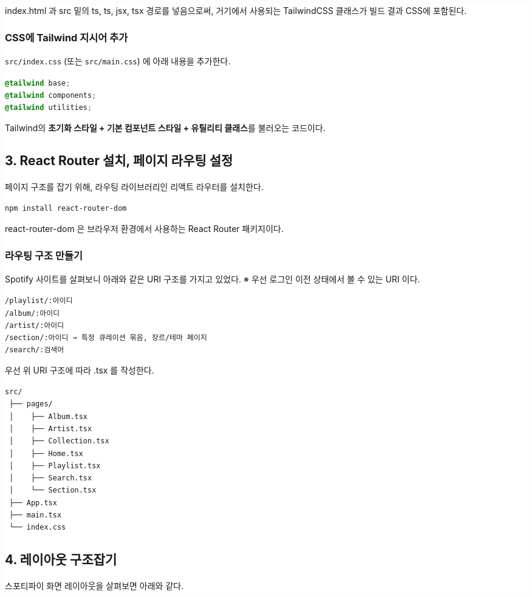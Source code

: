 index.html 과 src 밑의 ts, ts, jsx, tsx 경로를 넣음으로써, 거기에서 사용되는 TailwindCSS 클래스가 빌드 결과 CSS에 포함된다.

### CSS에 Tailwind 지시어 추가

`src/index.css` (또는 `src/main.css`) 에 아래 내용을 추가한다.

```css
@tailwind base;
@tailwind components;
@tailwind utilities;
```

Tailwind의 **초기화 스타일 + 기본 컴포넌트 스타일 + 유틸리티 클래스**를 불러오는 코드이다.

## 3. React Router 설치, 페이지 라우팅 설정

페이지 구조를 잡기 위해, 라우팅 라이브러리인 리액트 라우터를 설치한다.

```bash
npm install react-router-dom
```

react-router-dom 은 브라우저 환경에서 사용하는 React Router 패키지이다.

### 라우팅 구조 만들기

Spotify 사이트를 살펴보니 아래와 같은 URI 구조를 가지고 있었다. ※ 우선 로그인 이전 상태에서 볼 수 있는 URI 이다.

```
/playlist/:아이디
/album/:아이디
/artist/:아이디
/section/:아이디 → 특정 큐레이션 묶음, 장르/테마 페이지
/search/:검색어
```

우선 위 URI 구조에 따라 .tsx 를 작성한다.

```
src/
 ├── pages/
 │    ├── Album.tsx
 │    ├── Artist.tsx
 │    ├── Collection.tsx
 │    ├── Home.tsx
 │    ├── Playlist.tsx
 │    ├── Search.tsx
 │    └── Section.tsx
 ├── App.tsx
 ├── main.tsx
 └── index.css
```

## 4. 레이아웃 구조잡기

스포티파이 화면 레이아웃을 살펴보면 아래와 같다.

